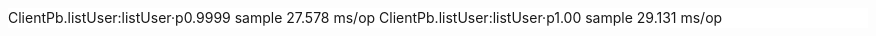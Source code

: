 ClientPb.listUser:listUser·p0.9999      sample          27.578           ms/op
ClientPb.listUser:listUser·p1.00        sample          29.131           ms/op
